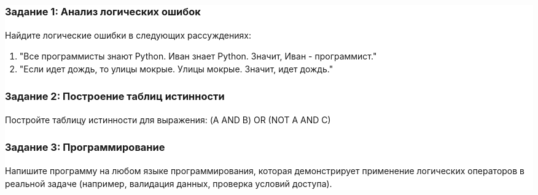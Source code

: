 ### Задание 1: Анализ логических ошибок
Найдите логические ошибки в следующих рассуждениях:
1. "Все программисты знают Python. Иван знает Python. Значит, Иван - программист."
2. "Если идет дождь, то улицы мокрые. Улицы мокрые. Значит, идет дождь."

### Задание 2: Построение таблиц истинности
Постройте таблицу истинности для выражения: (A AND B) OR (NOT A AND C)

### Задание 3: Программирование
Напишите программу на любом языке программирования, которая демонстрирует применение логических операторов в реальной задаче (например, валидация данных, проверка условий доступа).

